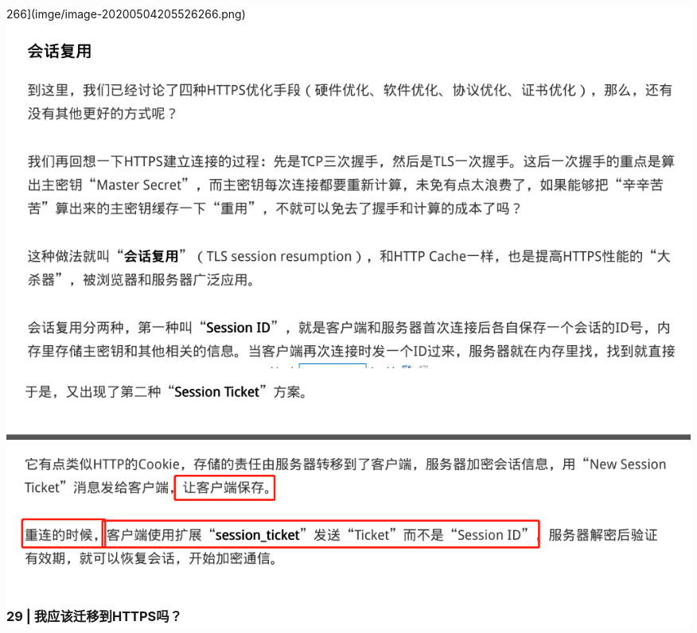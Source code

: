 266](imge/image-20200504205526266.png)![image-20200504205534996](imge/image-20200504205534996.png)![image-20200504205811003](imge/image-20200504205811003.png)



### 29 | 我应该迁移到HTTPS吗？

